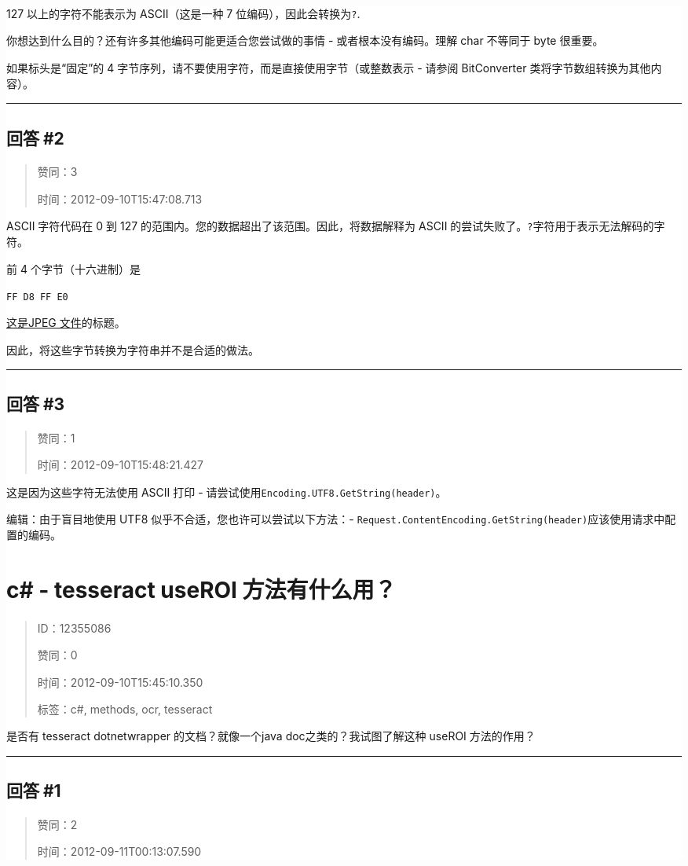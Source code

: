 127 以上的字符不能表示为 ASCII（这是一种 7 位编码），因此会转换为`?`.

你想达到什么目的？还有许多其他编码可能更适合您尝试做的事情 - 或者根本没有编码。理解 char 不等同于 byte 很重要。

如果标头是“固定”的 4 字节序列，请不要使用字符，而是直接使用字节（或整数表示 - 请参阅 BitConverter 类将字节数组转换为其他内容）。

* * *

## 回答 #2

> 赞同：3
> 
> 时间：2012-09-10T15:47:08.713

ASCII 字符代码在 0 到 127 的范围内。您的数据超出了该范围。因此，将数据解释为 ASCII 的尝试失败了。`?`字符用于表示无法解码的字符。

前 4 个字节（十六进制）是

```
FF D8 FF E0 
```

[这是JPEG 文件](http://www.mikekunz.com/image_file_header.html)的标题。

因此，将这些字节转换为字符串并不是合适的做法。

* * *

## 回答 #3

> 赞同：1
> 
> 时间：2012-09-10T15:48:21.427

这是因为这些字符无法使用 ASCII 打印 - 请尝试使用`Encoding.UTF8.GetString(header)`。

编辑：由于盲目地使用 UTF8 似乎不合适，您也许可以尝试以下方法：- `Request.ContentEncoding.GetString(header)`应该使用请求中配置的编码。

# c# - tesseract useROI 方法有什么用？

> ID：12355086
> 
> 赞同：0
> 
> 时间：2012-09-10T15:45:10.350
> 
> 标签：c#, methods, ocr, tesseract

是否有 tesseract dotnetwrapper 的文档？就像一个java doc之类的？我试图了解这种 useROI 方法的作用？

* * *

## 回答 #1

> 赞同：2
> 
> 时间：2012-09-11T00:13:07.590

